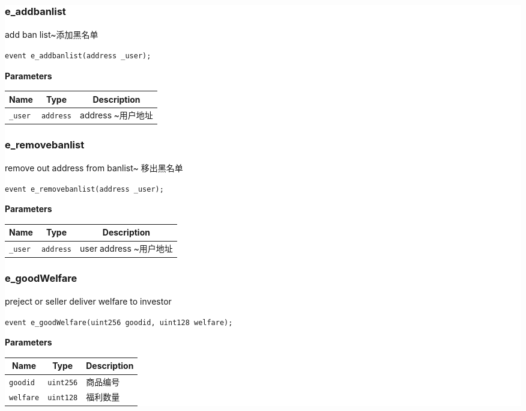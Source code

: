 ### e_addbanlist
add ban list~添加黑名单


```solidity
event e_addbanlist(address _user);
```

**Parameters**

|Name|Type|Description|
|----|----|-----------|
|`_user`|`address`| address ~用户地址|

### e_removebanlist
remove  out address from banlist~ 移出黑名单


```solidity
event e_removebanlist(address _user);
```

**Parameters**

|Name|Type|Description|
|----|----|-----------|
|`_user`|`address`|user address ~用户地址|

### e_goodWelfare
preject or seller deliver welfare to investor


```solidity
event e_goodWelfare(uint256 goodid, uint128 welfare);
```

**Parameters**

|Name|Type|Description|
|----|----|-----------|
|`goodid`|`uint256`|商品编号|
|`welfare`|`uint128`|福利数量|


